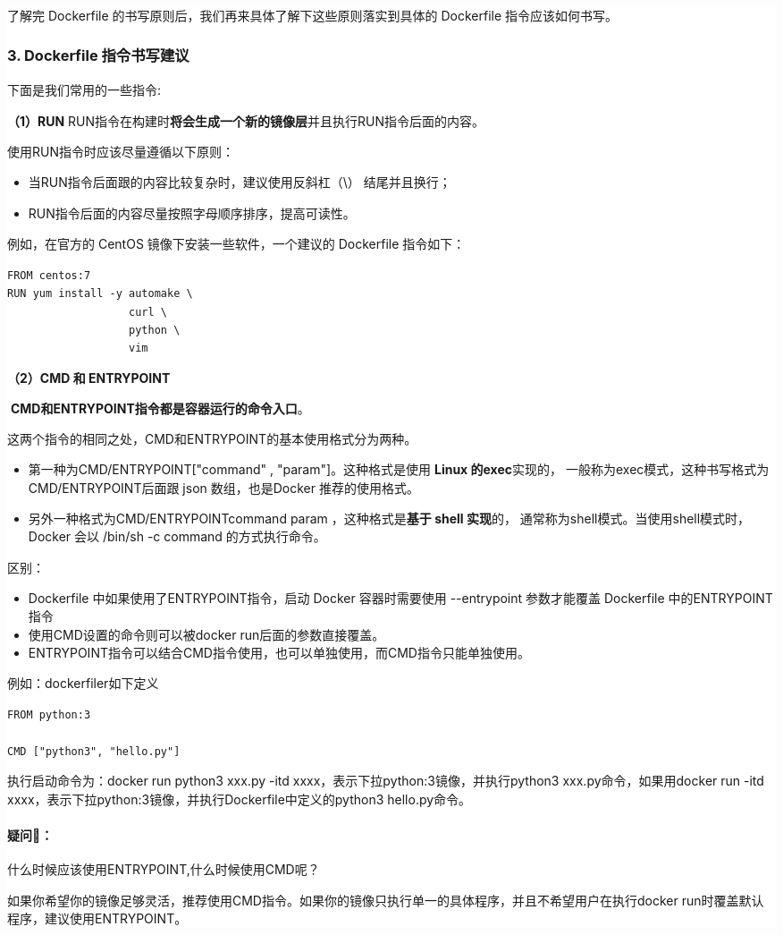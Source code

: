 了解完 Dockerfile 的书写原则后，我们再来具体了解下这些原则落实到具体的 Dockerfile 指令应该如何书写。

### 3. Dockerfile 指令书写建议

下面是我们常用的一些指令:

**（1）RUN**
RUN指令在构建时**将会生成一个新的镜像层**并且执行RUN指令后面的内容。

使用RUN指令时应该尽量遵循以下原则：

- 当RUN指令后面跟的内容比较复杂时，建议使用反斜杠（\） 结尾并且换行；

- RUN指令后面的内容尽量按照字母顺序排序，提高可读性。


例如，在官方的 CentOS 镜像下安装一些软件，一个建议的 Dockerfile 指令如下：

```
FROM centos:7
RUN yum install -y automake \
                   curl \
                   python \
                   vim
```

**（2）CMD 和 ENTRYPOINT**

​	**CMD和ENTRYPOINT指令都是容器运行的命令入口**。

这两个指令的相同之处，CMD和ENTRYPOINT的基本使用格式分为两种。

- 第一种为CMD/ENTRYPOINT["command" , "param"]。这种格式是使用 **Linux 的exec**实现的， 一般称为exec模式，这种书写格式为CMD/ENTRYPOINT后面跟 json 数组，也是Docker 推荐的使用格式。

- 另外一种格式为CMD/ENTRYPOINTcommand param ，这种格式是**基于 shell 实现**的， 通常称为shell模式。当使用shell模式时，Docker 会以 /bin/sh -c command 的方式执行命令。


区别：

- Dockerfile 中如果使用了ENTRYPOINT指令，启动 Docker 容器时需要使用 --entrypoint 参数才能覆盖 Dockerfile 中的ENTRYPOINT指令 
- 使用CMD设置的命令则可以被docker run后面的参数直接覆盖。
- ENTRYPOINT指令可以结合CMD指令使用，也可以单独使用，而CMD指令只能单独使用。

例如：dockerfiler如下定义

```
FROM python:3

CMD ["python3", "hello.py"]
```

执行启动命令为：docker run python3 xxx.py -itd xxxx，表示下拉python:3镜像，并执行python3 xxx.py命令，如果用docker run -itd xxxx，表示下拉python:3镜像，并执行Dockerfile中定义的python3 hello.py命令。

#### **疑问🤔️：**

什么时候应该使用ENTRYPOINT,什么时候使用CMD呢？

如果你希望你的镜像足够灵活，推荐使用CMD指令。如果你的镜像只执行单一的具体程序，并且不希望用户在执行docker run时覆盖默认程序，建议使用ENTRYPOINT。
